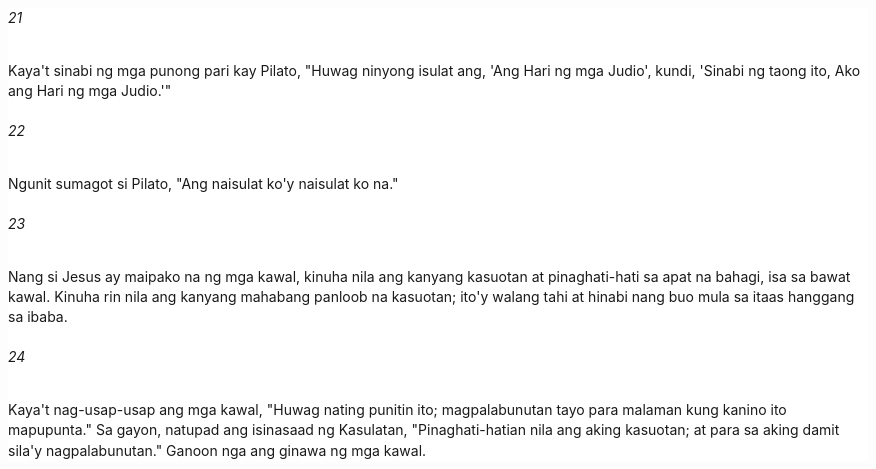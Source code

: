 







###### 21 





Kaya't sinabi ng mga punong pari kay Pilato, "Huwag ninyong isulat ang, 'Ang Hari ng mga Judio', kundi, 'Sinabi ng taong ito, Ako ang Hari ng mga Judio.'" 











###### 22 





Ngunit sumagot si Pilato, "Ang naisulat ko'y naisulat ko na." 











###### 23 





Nang si Jesus ay maipako na ng mga kawal, kinuha nila ang kanyang kasuotan at pinaghati-hati sa apat na bahagi, isa sa bawat kawal. Kinuha rin nila ang kanyang mahabang panloob na kasuotan; ito'y walang tahi at hinabi nang buo mula sa itaas hanggang sa ibaba. 











###### 24 





Kaya't nag-usap-usap ang mga kawal, "Huwag nating punitin ito; magpalabunutan tayo para malaman kung kanino ito mapupunta." Sa gayon, natupad ang isinasaad ng Kasulatan, "Pinaghati-hatian nila ang aking kasuotan; at para sa aking damit sila'y nagpalabunutan." Ganoon nga ang ginawa ng mga kawal. 





